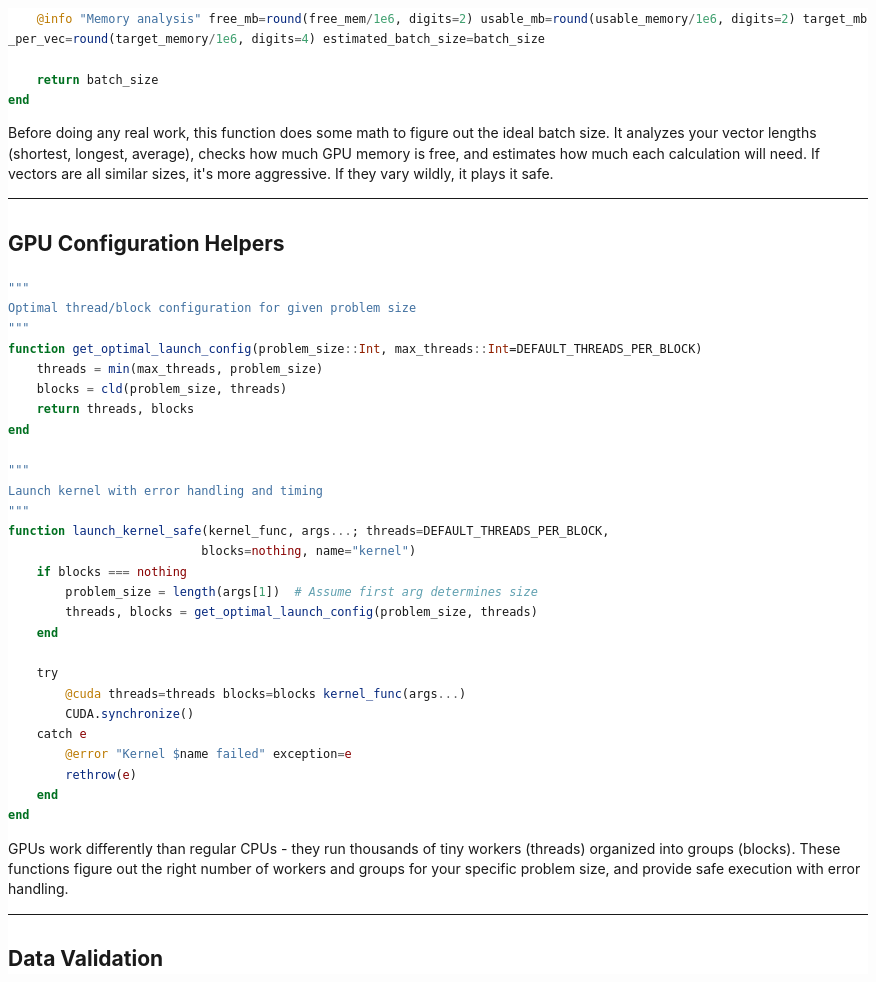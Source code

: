 ```julia
    @info "Memory analysis" free_mb=round(free_mem/1e6, digits=2) usable_mb=round(usable_memory/1e6, digits=2) target_mb_per_vec=round(target_memory/1e6, digits=4) estimated_batch_size=batch_size
    
    return batch_size
end
```

Before doing any real work, this function does some math to figure out the ideal batch size. It analyzes your vector lengths (shortest, longest, average), checks how much GPU memory is free, and estimates how much each calculation will need. If vectors are all similar sizes, it's more aggressive. If they vary wildly, it plays it safe.

---

## GPU Configuration Helpers

```julia
"""
Optimal thread/block configuration for given problem size
"""
function get_optimal_launch_config(problem_size::Int, max_threads::Int=DEFAULT_THREADS_PER_BLOCK)
    threads = min(max_threads, problem_size)
    blocks = cld(problem_size, threads)
    return threads, blocks
end

"""
Launch kernel with error handling and timing
"""
function launch_kernel_safe(kernel_func, args...; threads=DEFAULT_THREADS_PER_BLOCK, 
                           blocks=nothing, name="kernel")
    if blocks === nothing
        problem_size = length(args[1])  # Assume first arg determines size
        threads, blocks = get_optimal_launch_config(problem_size, threads)
    end
    
    try
        @cuda threads=threads blocks=blocks kernel_func(args...)
        CUDA.synchronize()
    catch e
        @error "Kernel $name failed" exception=e
        rethrow(e)
    end
end
```

GPUs work differently than regular CPUs - they run thousands of tiny workers (threads) organized into groups (blocks). These functions figure out the right number of workers and groups for your specific problem size, and provide safe execution with error handling.

---

## Data Validation
